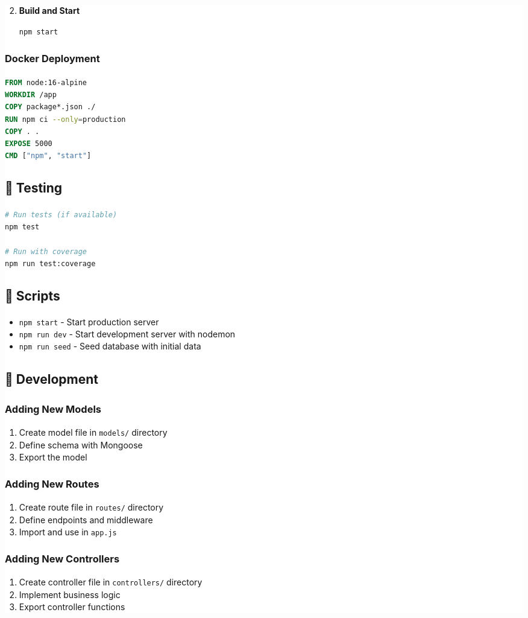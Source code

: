 2. **Build and Start**
   ```bash
   npm start
   ```

### Docker Deployment

```dockerfile
FROM node:16-alpine
WORKDIR /app
COPY package*.json ./
RUN npm ci --only=production
COPY . .
EXPOSE 5000
CMD ["npm", "start"]
```

## 🧪 Testing

```bash
# Run tests (if available)
npm test

# Run with coverage
npm run test:coverage
```

## 📝 Scripts

- `npm start` - Start production server
- `npm run dev` - Start development server with nodemon
- `npm run seed` - Seed database with initial data

## 🔧 Development

### Adding New Models

1. Create model file in `models/` directory
2. Define schema with Mongoose
3. Export the model

### Adding New Routes

1. Create route file in `routes/` directory
2. Define endpoints and middleware
3. Import and use in `app.js`

### Adding New Controllers

1. Create controller file in `controllers/` directory
2. Implement business logic
3. Export controller functions
